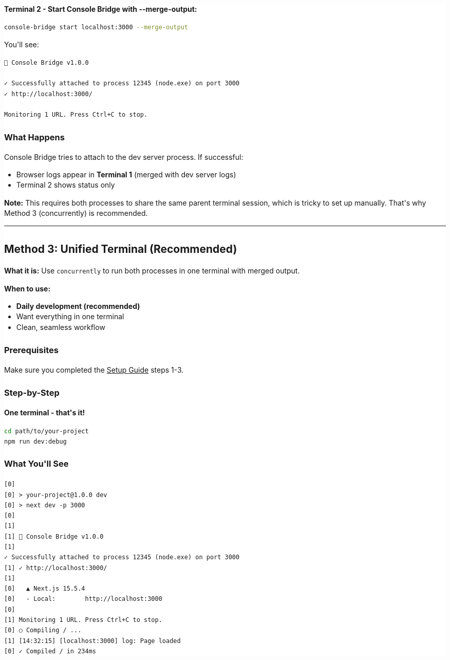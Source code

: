 **Terminal 2 - Start Console Bridge with --merge-output:**
```bash
console-bridge start localhost:3000 --merge-output
```

You'll see:
```
🌉 Console Bridge v1.0.0

✓ Successfully attached to process 12345 (node.exe) on port 3000
✓ http://localhost:3000/

Monitoring 1 URL. Press Ctrl+C to stop.
```

### What Happens

Console Bridge tries to attach to the dev server process. If successful:
- Browser logs appear in **Terminal 1** (merged with dev server logs)
- Terminal 2 shows status only

**Note:** This requires both processes to share the same parent terminal session, which is tricky to set up manually. That's why Method 3 (concurrently) is recommended.

---

## Method 3: Unified Terminal (Recommended)

**What it is:** Use `concurrently` to run both processes in one terminal with merged output.

**When to use:**
- **Daily development (recommended)**
- Want everything in one terminal
- Clean, seamless workflow

### Prerequisites

Make sure you completed the [Setup Guide](./1-setup-guide.md) steps 1-3.

### Step-by-Step

**One terminal - that's it!**
```bash
cd path/to/your-project
npm run dev:debug
```

### What You'll See

```
[0]
[0] > your-project@1.0.0 dev
[0] > next dev -p 3000
[0]
[1]
[1] 🌉 Console Bridge v1.0.0
[1]
✓ Successfully attached to process 12345 (node.exe) on port 3000
[1] ✓ http://localhost:3000/
[1]
[0]   ▲ Next.js 15.5.4
[0]   - Local:        http://localhost:3000
[0]
[1] Monitoring 1 URL. Press Ctrl+C to stop.
[0] ○ Compiling / ...
[1] [14:32:15] [localhost:3000] log: Page loaded
[0] ✓ Compiled / in 234ms
```